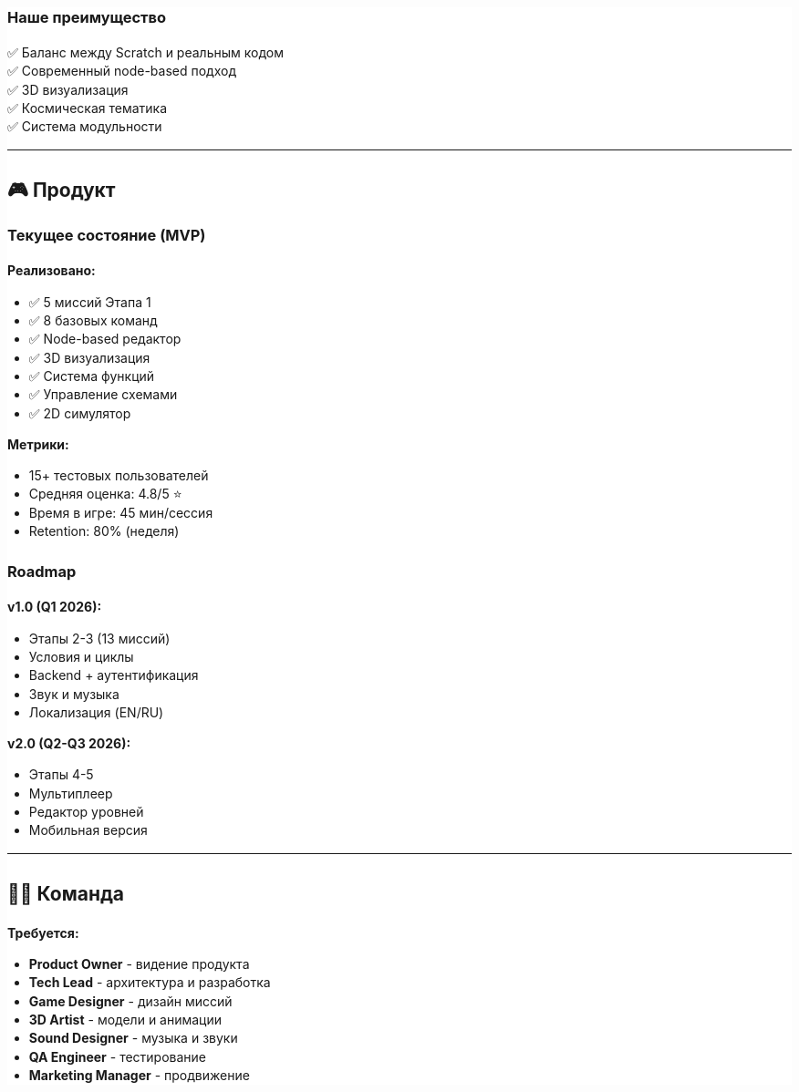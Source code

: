 ### Наше преимущество

✅ Баланс между Scratch и реальным кодом  
✅ Современный node-based подход  
✅ 3D визуализация  
✅ Космическая тематика  
✅ Система модульности  

---

## 🎮 Продукт

### Текущее состояние (MVP)

**Реализовано:**
- ✅ 5 миссий Этапа 1
- ✅ 8 базовых команд
- ✅ Node-based редактор
- ✅ 3D визуализация
- ✅ Система функций
- ✅ Управление схемами
- ✅ 2D симулятор

**Метрики:**
- 15+ тестовых пользователей
- Средняя оценка: 4.8/5 ⭐
- Время в игре: 45 мин/сессия
- Retention: 80% (неделя)

### Roadmap

**v1.0 (Q1 2026):**
- Этапы 2-3 (13 миссий)
- Условия и циклы
- Backend + аутентификация
- Звук и музыка
- Локализация (EN/RU)

**v2.0 (Q2-Q3 2026):**
- Этапы 4-5
- Мультиплеер
- Редактор уровней
- Мобильная версия

---

## 👨‍💼 Команда

**Требуется:**
- **Product Owner** - видение продукта
- **Tech Lead** - архитектура и разработка
- **Game Designer** - дизайн миссий
- **3D Artist** - модели и анимации
- **Sound Designer** - музыка и звуки
- **QA Engineer** - тестирование
- **Marketing Manager** - продвижение

